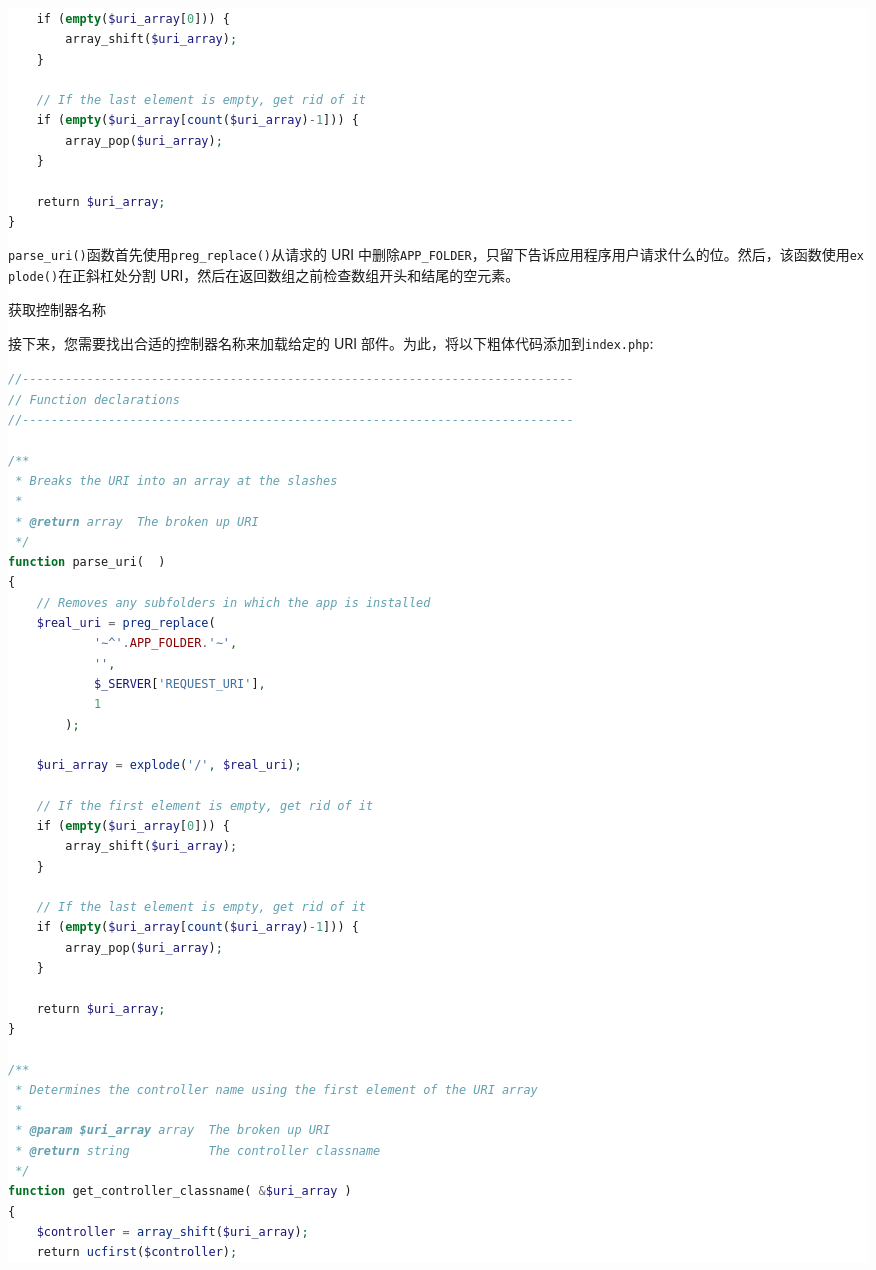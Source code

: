```php
    if (empty($uri_array[0])) {
        array_shift($uri_array);
    }

    // If the last element is empty, get rid of it
    if (empty($uri_array[count($uri_array)-1])) {
        array_pop($uri_array);
    }

    return $uri_array;
}
```

`parse_uri()`函数首先使用`preg_replace()`从请求的 URI 中删除`APP_FOLDER`，只留下告诉应用程序用户请求什么的位。然后，该函数使用`explode()`在正斜杠处分割 URI，然后在返回数组之前检查数组开头和结尾的空元素。

获取控制器名称

接下来，您需要找出合适的控制器名称来加载给定的 URI 部件。为此，将以下粗体代码添加到`index.php`:

```php
//-----------------------------------------------------------------------------
// Function declarations
//-----------------------------------------------------------------------------

/**
 * Breaks the URI into an array at the slashes
 *
 * @return array  The broken up URI
 */
function parse_uri(  )
{
    // Removes any subfolders in which the app is installed
    $real_uri = preg_replace(
            '∼^'.APP_FOLDER.'∼',
            '',
            $_SERVER['REQUEST_URI'],
            1
        );

    $uri_array = explode('/', $real_uri);

    // If the first element is empty, get rid of it
    if (empty($uri_array[0])) {
        array_shift($uri_array);
    }

    // If the last element is empty, get rid of it
    if (empty($uri_array[count($uri_array)-1])) {
        array_pop($uri_array);
    }

    return $uri_array;
}

/**
 * Determines the controller name using the first element of the URI array
 *
 * @param $uri_array array  The broken up URI
 * @return string           The controller classname
 */
function get_controller_classname( &$uri_array )
{
    $controller = array_shift($uri_array);
    return ucfirst($controller);
```